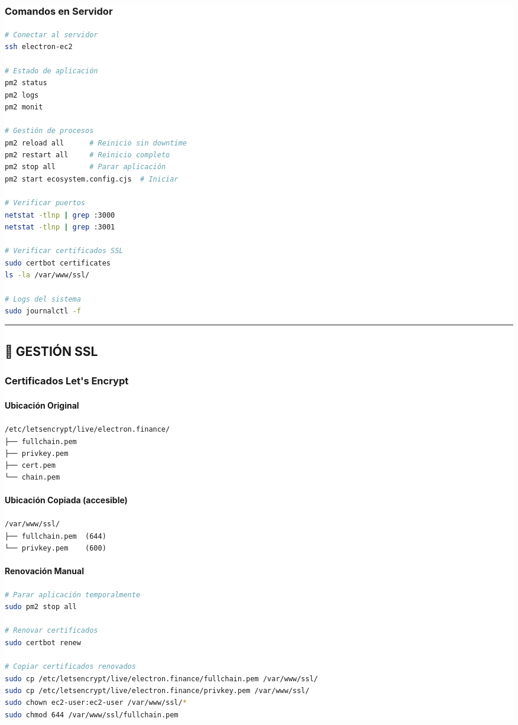 ### Comandos en Servidor

```bash
# Conectar al servidor
ssh electron-ec2

# Estado de aplicación
pm2 status
pm2 logs
pm2 monit

# Gestión de procesos
pm2 reload all      # Reinicio sin downtime
pm2 restart all     # Reinicio completo
pm2 stop all        # Parar aplicación
pm2 start ecosystem.config.cjs  # Iniciar

# Verificar puertos
netstat -tlnp | grep :3000
netstat -tlnp | grep :3001

# Verificar certificados SSL
sudo certbot certificates
ls -la /var/www/ssl/

# Logs del sistema
sudo journalctl -f
```

---

## 🔐 GESTIÓN SSL

### Certificados Let's Encrypt

#### Ubicación Original
```
/etc/letsencrypt/live/electron.finance/
├── fullchain.pem
├── privkey.pem
├── cert.pem
└── chain.pem
```

#### Ubicación Copiada (accesible)
```
/var/www/ssl/
├── fullchain.pem  (644)
└── privkey.pem    (600)
```

#### Renovación Manual
```bash
# Parar aplicación temporalmente
sudo pm2 stop all

# Renovar certificados
sudo certbot renew

# Copiar certificados renovados
sudo cp /etc/letsencrypt/live/electron.finance/fullchain.pem /var/www/ssl/
sudo cp /etc/letsencrypt/live/electron.finance/privkey.pem /var/www/ssl/
sudo chown ec2-user:ec2-user /var/www/ssl/*
sudo chmod 644 /var/www/ssl/fullchain.pem
```